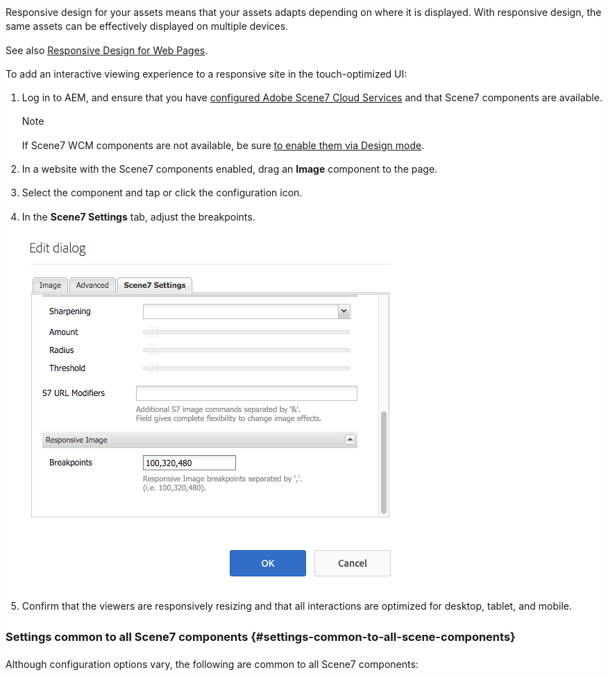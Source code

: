 Responsive design for your assets means that your assets adapts depending on where it is displayed. With responsive design, the same assets can be effectively displayed on multiple devices.

See also [Responsive Design for Web Pages](../../sites/developing/using/responsive.md).

To add an interactive viewing experience to a responsive site in the touch-optimized UI:

1. Log in to AEM, and ensure that you have [configured Adobe Scene7 Cloud Services](../../sites/administering/using/scene7.md#configuringscene7integration) and that Scene7 components are available.

   >[!NOTE]
   >
   >If Scene7 WCM components are not available, be sure [to enable them via Design mode](../../sites/authoring/using/author-environment-tools.md#designmodeclassicui). [](../../sites/authoring/using/default-components-designmode.md)

1. In a website with the Scene7 components enabled, drag an **Image** component to the page.
1. Select the component and tap or click the configuration icon.
1. In the **Scene7 Settings** tab, adjust the breakpoints.

   ![](assets/chlimage_1-225.png)

1. Confirm that the viewers are responsively resizing and that all interactions are optimized for desktop, tablet, and mobile.

### Settings common to all Scene7 components {#settings-common-to-all-scene-components}

Although configuration options vary, the following are common to all Scene7 components:

